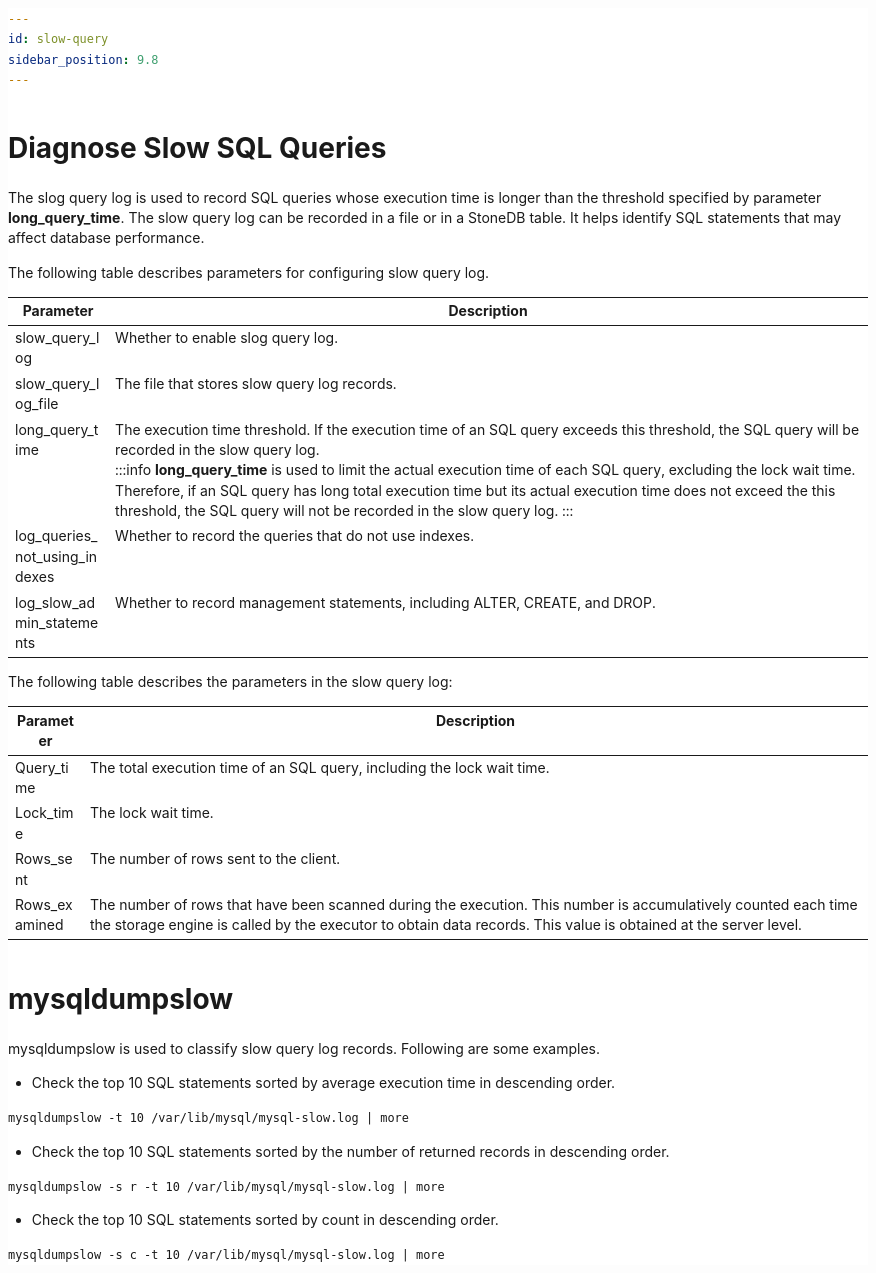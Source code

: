 ```yaml
---
id: slow-query
sidebar_position: 9.8
---
```


# Diagnose Slow SQL Queries

The slog query log is used to record SQL queries whose execution time is longer than the threshold specified by parameter **long_query_time**. The slow query log can be recorded in a file or in a StoneDB table. It helps identify SQL statements that may affect database performance. 

The following table describes parameters for configuring slow query log.

| **Parameter** | **Description** |
| --- | --- |
| slow_query_log | Whether to enable slog query log. |
| slow_query_log_file | The file that stores slow query log records. |
| long_query_time | The execution time threshold. If the execution time of an SQL query exceeds this threshold, the SQL query will be recorded in the slow query log.<br>:::info **long_query_time** is used to limit the actual execution time of each SQL query, excluding the lock wait time. Therefore, if an SQL query has long total execution time but its actual execution time does not exceed the this threshold, the SQL query will not be recorded in the slow query log. :::|
| log_queries_not_using_indexes | Whether to record the queries that do not use indexes. |
| log_slow_admin_statements | Whether to record management statements, including ALTER, CREATE, and DROP. |

The following table describes the parameters in the slow query log:

| **Parameter** | **Description** |
| --- | --- |
| Query_time | The total execution time of an SQL query, including the lock wait time. |
| Lock_time | The lock wait time. |
| Rows_sent | The number of rows sent to the client. |
| Rows_examined | The number of rows that have been scanned during the execution. This number is accumulatively counted each time the storage engine is called by the executor to obtain data records. This value is obtained at the server level. |

# mysqldumpslow
mysqldumpslow is used to classify slow query log records. Following are some examples.

- Check the top 10 SQL statements sorted by average execution time in descending order.
```shell
mysqldumpslow -t 10 /var/lib/mysql/mysql-slow.log | more
```

- Check the top 10 SQL statements sorted by the number of returned records in descending order.
```shell
mysqldumpslow -s r -t 10 /var/lib/mysql/mysql-slow.log | more
```

- Check the top 10 SQL statements sorted by count in descending order. 
```shell
mysqldumpslow -s c -t 10 /var/lib/mysql/mysql-slow.log | more
```
